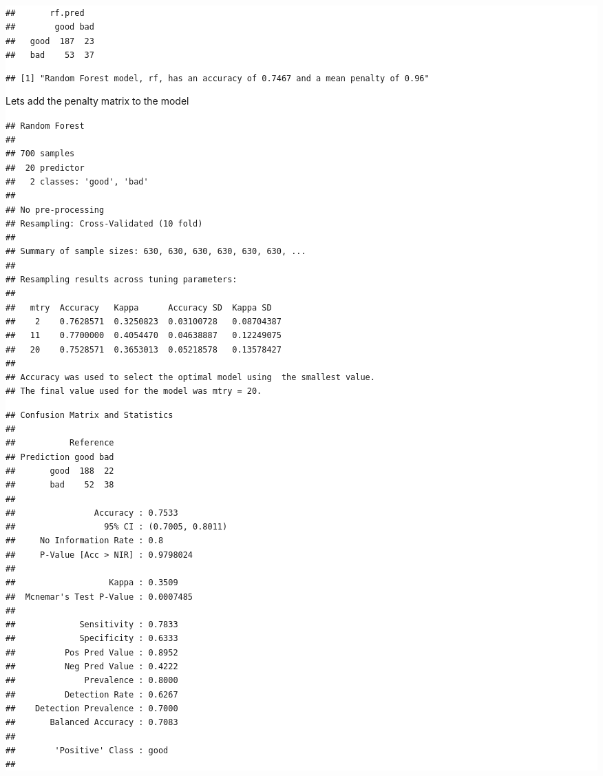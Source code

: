 ```
##       rf.pred
##        good bad
##   good  187  23
##   bad    53  37
```

```
## [1] "Random Forest model, rf, has an accuracy of 0.7467 and a mean penalty of 0.96"
```

Lets add the penalty matrix to the model


```
## Random Forest 
## 
## 700 samples
##  20 predictor
##   2 classes: 'good', 'bad' 
## 
## No pre-processing
## Resampling: Cross-Validated (10 fold) 
## 
## Summary of sample sizes: 630, 630, 630, 630, 630, 630, ... 
## 
## Resampling results across tuning parameters:
## 
##   mtry  Accuracy   Kappa      Accuracy SD  Kappa SD  
##    2    0.7628571  0.3250823  0.03100728   0.08704387
##   11    0.7700000  0.4054470  0.04638887   0.12249075
##   20    0.7528571  0.3653013  0.05218578   0.13578427
## 
## Accuracy was used to select the optimal model using  the smallest value.
## The final value used for the model was mtry = 20.
```

```
## Confusion Matrix and Statistics
## 
##           Reference
## Prediction good bad
##       good  188  22
##       bad    52  38
##                                           
##                Accuracy : 0.7533          
##                  95% CI : (0.7005, 0.8011)
##     No Information Rate : 0.8             
##     P-Value [Acc > NIR] : 0.9798024       
##                                           
##                   Kappa : 0.3509          
##  Mcnemar's Test P-Value : 0.0007485       
##                                           
##             Sensitivity : 0.7833          
##             Specificity : 0.6333          
##          Pos Pred Value : 0.8952          
##          Neg Pred Value : 0.4222          
##              Prevalence : 0.8000          
##          Detection Rate : 0.6267          
##    Detection Prevalence : 0.7000          
##       Balanced Accuracy : 0.7083          
##                                           
##        'Positive' Class : good            
## 
```
